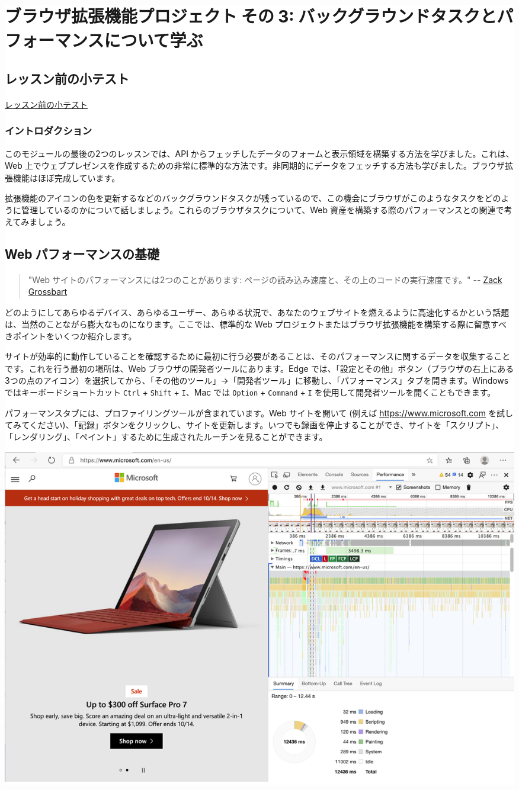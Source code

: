 # ブラウザ拡張機能プロジェクト その 3: バックグラウンドタスクとパフォーマンスについて学ぶ

## レッスン前の小テスト

[レッスン前の小テスト](https://nice-beach-0fe9e9d0f.azurestaticapps.net/quiz/27?loc=ja)

### イントロダクション

このモジュールの最後の2つのレッスンでは、API からフェッチしたデータのフォームと表示領域を構築する方法を学びました。これは、Web 上でウェブプレゼンスを作成するための非常に標準的な方法です。非同期的にデータをフェッチする方法も学びました。ブラウザ拡張機能はほぼ完成しています。

拡張機能のアイコンの色を更新するなどのバックグラウンドタスクが残っているので、この機会にブラウザがこのようなタスクをどのように管理しているのかについて話しましょう。これらのブラウザタスクについて、Web 資産を構築する際のパフォーマンスとの関連で考えてみましょう。

## Web パフォーマンスの基礎

> "Web サイトのパフォーマンスには2つのことがあります: ページの読み込み速度と、その上のコードの実行速度です。" -- [Zack Grossbart](https://www.smashingmagazine.com/2012/06/javascript-profiling-chrome-developer-tools/)

どのようにしてあらゆるデバイス、あらゆるユーザー、あらゆる状況で、あなたのウェブサイトを燃えるように高速化するかという話題は、当然のことながら膨大なものになります。ここでは、標準的な Web プロジェクトまたはブラウザ拡張機能を構築する際に留意すべきポイントをいくつか紹介します。

サイトが効率的に動作していることを確認するために最初に行う必要があることは、そのパフォーマンスに関するデータを収集することです。これを行う最初の場所は、Web ブラウザの開発者ツールにあります。Edge では、「設定とその他」ボタン（ブラウザの右上にある3つの点のアイコン）を選択してから、「その他のツール」→「開発者ツール」に移動し、「パフォーマンス」タブを開きます。Windows ではキーボードショートカット `Ctrl` + `Shift` + `I`、Mac では `Option` + `Command` + `I` を使用して開発者ツールを開くこともできます。

パフォーマンスタブには、プロファイリングツールが含まれています。Web サイトを開いて (例えば https://www.microsoft.com を試してみてください)、「記録」ボタンをクリックし、サイトを更新します。いつでも録画を停止することができ、サイトを「スクリプト」、「レンダリング」、「ペイント」するために生成されたルーチンを見ることができます。

![Edge profiler](../images/profiler.png)
